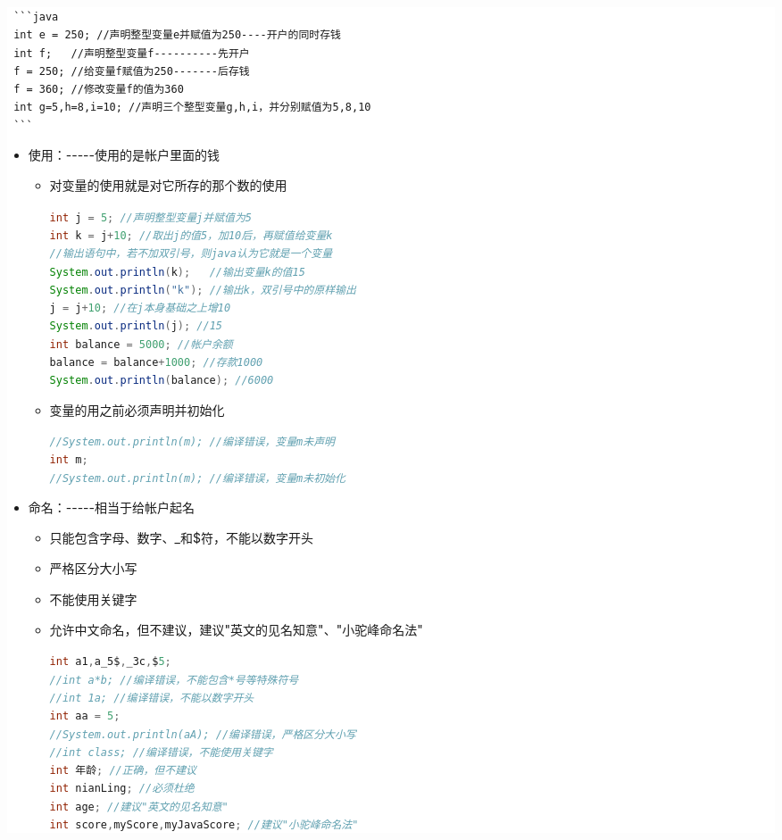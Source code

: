      ```java
     int e = 250; //声明整型变量e并赋值为250----开户的同时存钱
     int f;   //声明整型变量f----------先开户
     f = 250; //给变量f赋值为250-------后存钱
     f = 360; //修改变量f的值为360
     int g=5,h=8,i=10; //声明三个整型变量g,h,i，并分别赋值为5,8,10
     ```

   - 使用：-----使用的是帐户里面的钱

     - 对变量的使用就是对它所存的那个数的使用

       ```java
       int j = 5; //声明整型变量j并赋值为5
       int k = j+10; //取出j的值5，加10后，再赋值给变量k
       //输出语句中，若不加双引号，则java认为它就是一个变量
       System.out.println(k);   //输出变量k的值15
       System.out.println("k"); //输出k，双引号中的原样输出
       j = j+10; //在j本身基础之上增10
       System.out.println(j); //15
       int balance = 5000; //帐户余额
       balance = balance+1000; //存款1000
       System.out.println(balance); //6000
       ```

     - 变量的用之前必须声明并初始化

       ```java
       //System.out.println(m); //编译错误，变量m未声明
       int m;
       //System.out.println(m); //编译错误，变量m未初始化
       ```

   - 命名：-----相当于给帐户起名

     - 只能包含字母、数字、_和$符，不能以数字开头

     - 严格区分大小写

     - 不能使用关键字

     - 允许中文命名，但不建议，建议"英文的见名知意"、"小驼峰命名法"

       ```java
       int a1,a_5$,_3c,$5;
       //int a*b; //编译错误，不能包含*号等特殊符号
       //int 1a; //编译错误，不能以数字开头
       int aa = 5;
       //System.out.println(aA); //编译错误，严格区分大小写
       //int class; //编译错误，不能使用关键字
       int 年龄; //正确，但不建议
       int nianLing; //必须杜绝
       int age; //建议"英文的见名知意"
       int score,myScore,myJavaScore; //建议"小驼峰命名法"
       ```
